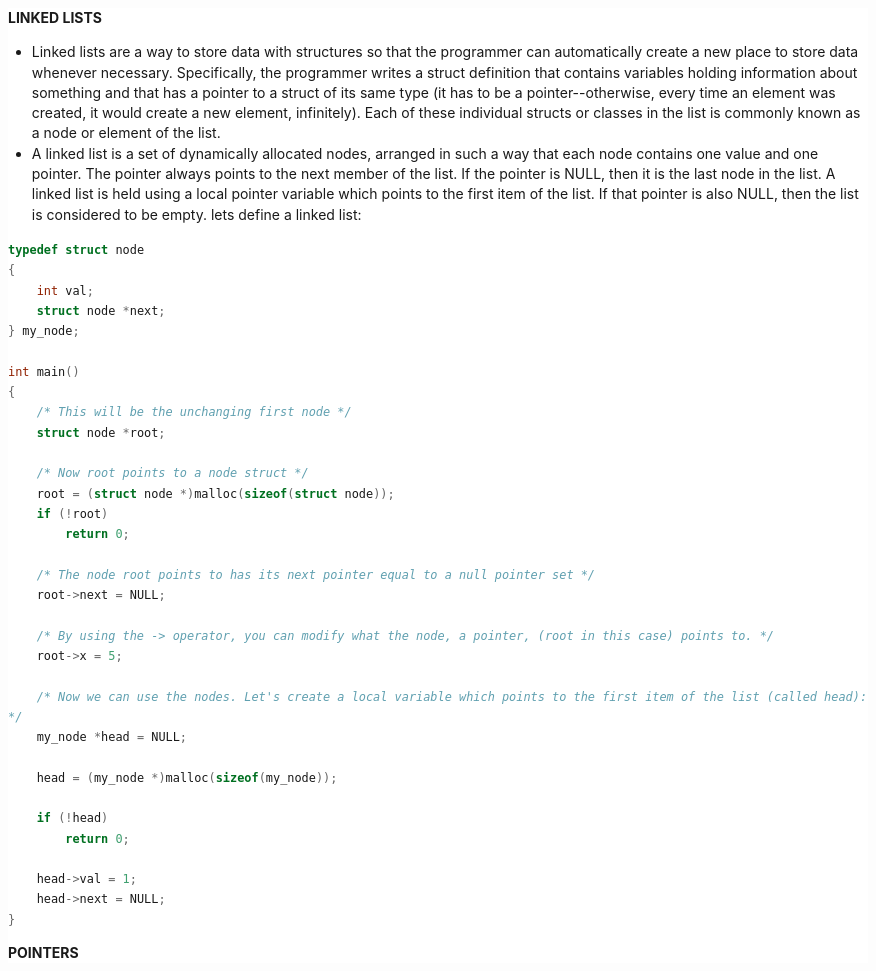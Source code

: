 **LINKED LISTS**

- Linked lists are a way to store data with structures so that the programmer can automatically create a new place to store data whenever necessary. Specifically, the programmer writes a struct definition that contains variables holding information about something and that has a pointer to a struct of its same type (it has to be a pointer--otherwise, every time an element was created, it would create a new element, infinitely). Each of these individual structs or classes in the list is commonly known as a node or element of the list.
- A linked list is a set of dynamically allocated nodes, arranged in such a way that each node contains one value and one pointer. The pointer always points to the next member of the list. If the pointer is NULL, then it is the last node in the list. A linked list is held using a local pointer variable which points to the first item of the list. If that pointer is also NULL, then the list is considered to be empty. lets define a linked list:

```c
typedef struct node
{
    int val;
    struct node *next;
} my_node;

int main()
{
    /* This will be the unchanging first node */
    struct node *root;

    /* Now root points to a node struct */
    root = (struct node *)malloc(sizeof(struct node));
    if (!root)
        return 0;

    /* The node root points to has its next pointer equal to a null pointer set */
    root->next = NULL;

    /* By using the -> operator, you can modify what the node, a pointer, (root in this case) points to. */
    root->x = 5;

    /* Now we can use the nodes. Let's create a local variable which points to the first item of the list (called head): */
    my_node *head = NULL;

    head = (my_node *)malloc(sizeof(my_node));

    if (!head)
        return 0;

    head->val = 1;
    head->next = NULL;
}
```

**POINTERS**
